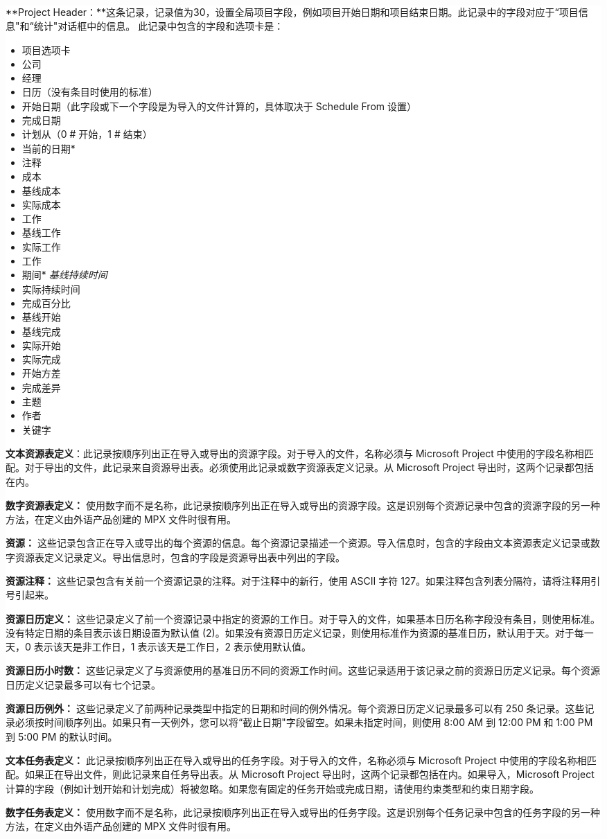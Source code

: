 **Project Header：**这条记录，记录值为30，设置全局项目字段，例如项目开始日期和项目结束日期。此记录中的字段对应于“项目信息"和“统计"对话框中的信息。
此记录中包含的字段和选项卡是：

* 项目选项卡
* 公司
* 经理
* 日历（没有条目时使用的标准）
* 开始日期（此字段或下一个字段是为导入的文件计算的，具体取决于 Schedule From 设置）
* 完成日期
* 计划从（0 # 开始，1 # 结束）
* 当前的日期*
* 注释
* 成本
* 基线成本
* 实际成本
* 工作
* 基线工作
* 实际工作
* 工作
* 期间*
*基线持续时间*
* 实际持续时间
* 完成百分比
* 基线开始
* 基线完成
* 实际开始
* 实际完成
* 开始方差
* 完成差异
* 主题
* 作者
* 关键字

**文本资源表定义**：此记录按顺序列出正在导入或导出的资源字段。对于导入的文件，名称必须与 Microsoft Project 中使用的字段名称相匹配。对于导出的文件，此记录来自资源导出表。必须使用此记录或数字资源表定义记录。从 Microsoft Project 导出时，这两个记录都包括在内。

**数字资源表定义：** 使用数字而不是名称，此记录按顺序列出正在导入或导出的资源字段。这是识别每个资源记录中包含的资源字段的另一种方法，在定义由外语产品创建的 MPX 文件时很有用。

**资源：** 这些记录包含正在导入或导出的每个资源的信息。每个资源记录描述一个资源。导入信息时，包含的字段由文本资源表定义记录或数字资源表定义记录定义。导出信息时，包含的字段是资源导出表中列出的字段。

**资源注释：** 这些记录包含有关前一个资源记录的注释。对于注释中的新行，使用 ASCII 字符 127。如果注释包含列表分隔符，请将注释用引号引起来。

**资源日历定义：** 这些记录定义了前一个资源记录中指定的资源的工作日。对于导入的文件，如果基本日历名称字段没有条目，则使用标准。没有特定日期的条目表示该日期设置为默认值 (2)。如果没有资源日历定义记录，则使用标准作为资源的基准日历，默认用于天。对于每一天，0 表示该天是非工作日，1 表示该天是工作日，2 表示使用默认值。

**资源日历小时数：** 这些记录定义了与资源使用的基准日历不同的资源工作时间。这些记录适用于该记录之前的资源日历定义记录。每个资源日历定义记录最多可以有七个记录。

**资源日历例外：** 这些记录定义了前两种记录类型中指定的日期和时间的例外情况。每个资源日历定义记录最多可以有 250 条记录。这些记录必须按时间顺序列出。如果只有一天例外，您可以将“截止日期"字段留空。如果未指定时间，则使用 8:00 AM 到 12:00 PM 和 1:00 PM 到 5:00 PM 的默认时间。

**文本任务表定义：** 此记录按顺序列出正在导入或导出的任务字段。对于导入的文件，名称必须与 Microsoft Project 中使用的字段名称相匹配。如果正在导出文件，则此记录来自任务导出表。从 Microsoft Project 导出时，这两个记录都包括在内。如果导入，Microsoft Project 计算的字段（例如计划开始和计划完成）将被忽略。如果您有固定的任务开始或完成日期，请使用约束类型和约束日期字段。

**数字任务表定义：** 使用数字而不是名称，此记录按顺序列出正在导入或导出的任务字段。这是识别每个任务记录中包含的任务字段的另一种方法，在定义由外语产品创建的 MPX 文件时很有用。
